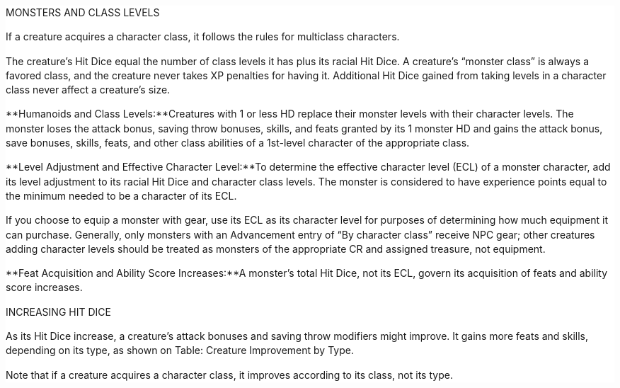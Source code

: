 
MONSTERS AND CLASS LEVELS

If a creature acquires a character class, it follows the rules for multiclass characters.

The creature’s Hit Dice equal the number of class levels it has plus its racial Hit Dice. A creature’s “monster class” is always a favored class, and the creature never takes XP penalties for having it. Additional Hit Dice gained from taking levels in a character class never affect a creature’s size.

**Humanoids and Class Levels:**Creatures with 1 or less HD replace their monster levels with their character levels. The monster loses the attack bonus, saving throw bonuses, skills, and feats granted by its 1 monster HD and gains the attack bonus, save bonuses, skills, feats, and other class abilities of a 1st-level character of the appropriate class.

**Level Adjustment and Effective Character Level:**To determine the effective character level (ECL) of a monster character, add its level adjustment to its racial Hit Dice and character class levels. The monster is considered to have experience points equal to the minimum needed to be a character of its ECL.

If you choose to equip a monster with gear, use its ECL as its character level for purposes of determining how much equipment it can purchase. Generally, only monsters with an Advancement entry of “By character class” receive NPC gear; other creatures adding character levels should be treated as monsters of the appropriate CR and assigned treasure, not equipment.

**Feat Acquisition and Ability Score Increases:**A monster’s total Hit Dice, not its ECL, govern its acquisition of feats and ability score increases.





INCREASING HIT DICE

As its Hit Dice increase, a creature’s attack bonuses and saving throw modifiers might improve. It gains more feats and skills, depending on its type, as shown on Table: Creature Improvement by Type.

Note that if a creature acquires a character class, it improves according to its class, not its type.









###### 

###### 

###### 

###### 

###### 










